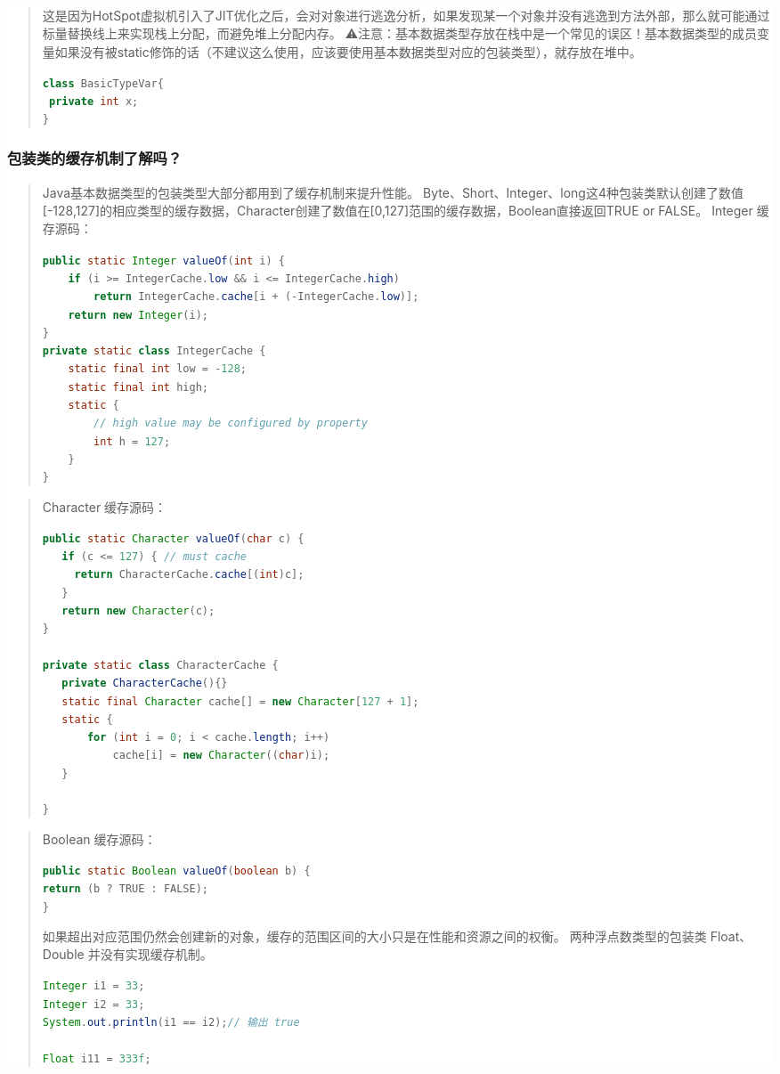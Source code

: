 >这是因为HotSpot虚拟机引入了JIT优化之后，会对对象进行逃逸分析，如果发现某一个对象并没有逃逸到方法外部，那么就可能通过标量替换线上来实现栈上分配，而避免堆上分配内存。
>⚠️注意：基本数据类型存放在栈中是一个常见的误区！基本数据类型的成员变量如果没有被static修饰的话（不建议这么使用，应该要使用基本数据类型对应的包装类型），就存放在堆中。
>```java
>class BasicTypeVar{
>  private int x;
>}
>```

### 包装类的缓存机制了解吗？
> Java基本数据类型的包装类型大部分都用到了缓存机制来提升性能。
> Byte、Short、Integer、long这4种包装类默认创建了数值[-128,127]的相应类型的缓存数据，Character创建了数值在[0,127]范围的缓存数据，Boolean直接返回TRUE or FALSE。
> Integer 缓存源码：
> ```java
> public static Integer valueOf(int i) {
>     if (i >= IntegerCache.low && i <= IntegerCache.high)
>         return IntegerCache.cache[i + (-IntegerCache.low)];
>     return new Integer(i);
> }
> private static class IntegerCache {
>     static final int low = -128;
>     static final int high;
>     static {
>         // high value may be configured by property
>         int h = 127;
>     }
> }
> 
> ```

>Character 缓存源码：
>```java
>public static Character valueOf(char c) {
>    if (c <= 127) { // must cache
>      return CharacterCache.cache[(int)c];
>    }
>    return new Character(c);
>}
>
>private static class CharacterCache {
>    private CharacterCache(){}
>    static final Character cache[] = new Character[127 + 1];
>    static {
>        for (int i = 0; i < cache.length; i++)
>            cache[i] = new Character((char)i);
>    }
>
>}
>```

>Boolean 缓存源码：
>```java
>public static Boolean valueOf(boolean b) {
>return (b ? TRUE : FALSE);
>}
>```
>如果超出对应范围仍然会创建新的对象，缓存的范围区间的大小只是在性能和资源之间的权衡。
>两种浮点数类型的包装类 Float、Double 并没有实现缓存机制。
>```java
>Integer i1 = 33;
>Integer i2 = 33;
>System.out.println(i1 == i2);// 输出 true
>
>Float i11 = 333f;